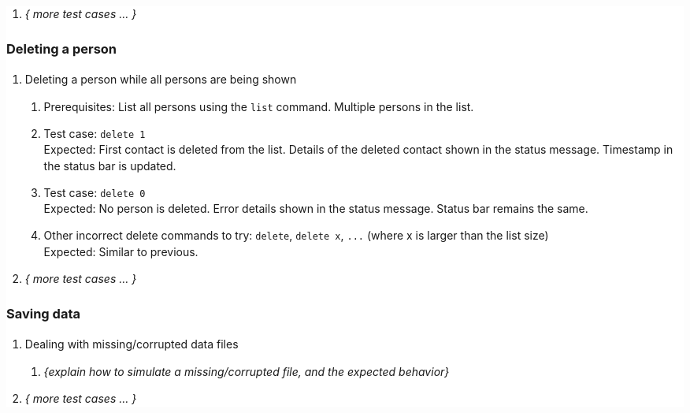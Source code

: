 1. _{ more test cases …​ }_

### Deleting a person

1. Deleting a person while all persons are being shown

   1. Prerequisites: List all persons using the `list` command. Multiple persons in the list.

   1. Test case: `delete 1`<br>
      Expected: First contact is deleted from the list. Details of the deleted contact shown in the status message. Timestamp in the status bar is updated.

   1. Test case: `delete 0`<br>
      Expected: No person is deleted. Error details shown in the status message. Status bar remains the same.

   1. Other incorrect delete commands to try: `delete`, `delete x`, `...` (where x is larger than the list size)<br>
      Expected: Similar to previous.

1. _{ more test cases …​ }_

### Saving data

1. Dealing with missing/corrupted data files

   1. _{explain how to simulate a missing/corrupted file, and the expected behavior}_

1. _{ more test cases …​ }_
